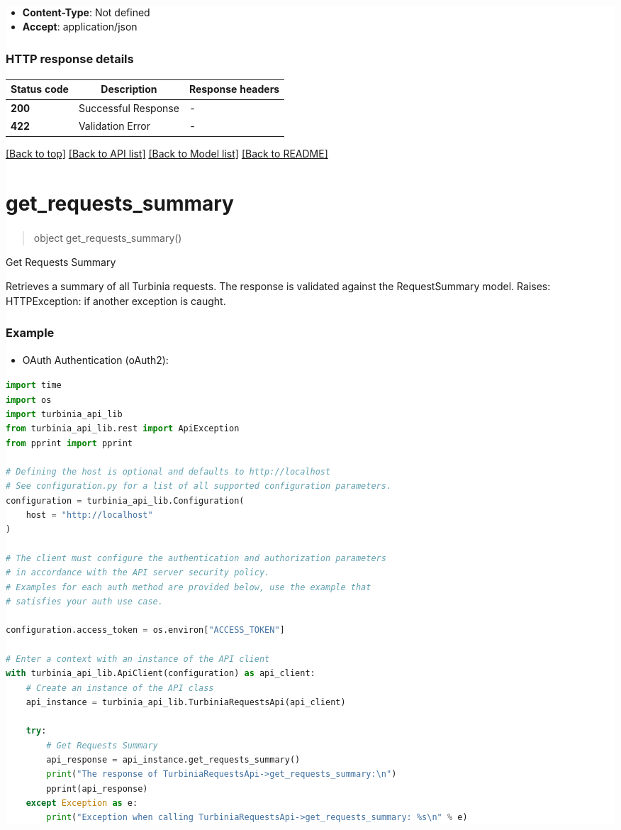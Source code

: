  - **Content-Type**: Not defined
 - **Accept**: application/json

### HTTP response details
| Status code | Description | Response headers |
|-------------|-------------|------------------|
**200** | Successful Response |  -  |
**422** | Validation Error |  -  |

[[Back to top]](#) [[Back to API list]](../README.md#documentation-for-api-endpoints) [[Back to Model list]](../README.md#documentation-for-models) [[Back to README]](../README.md)

# **get_requests_summary**
> object get_requests_summary()

Get Requests Summary

Retrieves a summary of all Turbinia requests.  The response is validated against the RequestSummary model.  Raises:   HTTPException: if another exception is caught.

### Example

* OAuth Authentication (oAuth2):
```python
import time
import os
import turbinia_api_lib
from turbinia_api_lib.rest import ApiException
from pprint import pprint

# Defining the host is optional and defaults to http://localhost
# See configuration.py for a list of all supported configuration parameters.
configuration = turbinia_api_lib.Configuration(
    host = "http://localhost"
)

# The client must configure the authentication and authorization parameters
# in accordance with the API server security policy.
# Examples for each auth method are provided below, use the example that
# satisfies your auth use case.

configuration.access_token = os.environ["ACCESS_TOKEN"]

# Enter a context with an instance of the API client
with turbinia_api_lib.ApiClient(configuration) as api_client:
    # Create an instance of the API class
    api_instance = turbinia_api_lib.TurbiniaRequestsApi(api_client)

    try:
        # Get Requests Summary
        api_response = api_instance.get_requests_summary()
        print("The response of TurbiniaRequestsApi->get_requests_summary:\n")
        pprint(api_response)
    except Exception as e:
        print("Exception when calling TurbiniaRequestsApi->get_requests_summary: %s\n" % e)
```
